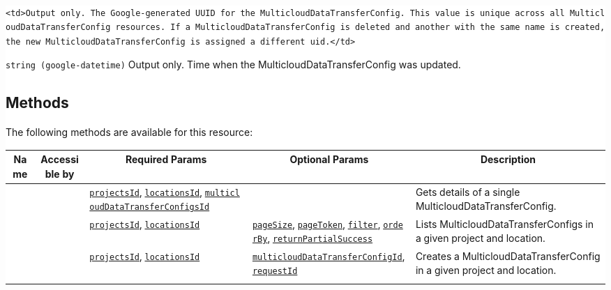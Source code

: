     <td>Output only. The Google-generated UUID for the MulticloudDataTransferConfig. This value is unique across all MulticloudDataTransferConfig resources. If a MulticloudDataTransferConfig is deleted and another with the same name is created, the new MulticloudDataTransferConfig is assigned a different uid.</td>
</tr>
<tr>
    <td><CopyableCode code="updateTime" /></td>
    <td><code>string (google-datetime)</code></td>
    <td>Output only. Time when the MulticloudDataTransferConfig was updated.</td>
</tr>
</tbody>
</table>
</TabItem>
</Tabs>

## Methods

The following methods are available for this resource:

<table>
<thead>
    <tr>
    <th>Name</th>
    <th>Accessible by</th>
    <th>Required Params</th>
    <th>Optional Params</th>
    <th>Description</th>
    </tr>
</thead>
<tbody>
<tr>
    <td><a href="#get"><CopyableCode code="get" /></a></td>
    <td><CopyableCode code="select" /></td>
    <td><a href="#parameter-projectsId"><code>projectsId</code></a>, <a href="#parameter-locationsId"><code>locationsId</code></a>, <a href="#parameter-multicloudDataTransferConfigsId"><code>multicloudDataTransferConfigsId</code></a></td>
    <td></td>
    <td>Gets details of a single MulticloudDataTransferConfig.</td>
</tr>
<tr>
    <td><a href="#list"><CopyableCode code="list" /></a></td>
    <td><CopyableCode code="select" /></td>
    <td><a href="#parameter-projectsId"><code>projectsId</code></a>, <a href="#parameter-locationsId"><code>locationsId</code></a></td>
    <td><a href="#parameter-pageSize"><code>pageSize</code></a>, <a href="#parameter-pageToken"><code>pageToken</code></a>, <a href="#parameter-filter"><code>filter</code></a>, <a href="#parameter-orderBy"><code>orderBy</code></a>, <a href="#parameter-returnPartialSuccess"><code>returnPartialSuccess</code></a></td>
    <td>Lists MulticloudDataTransferConfigs in a given project and location.</td>
</tr>
<tr>
    <td><a href="#create"><CopyableCode code="create" /></a></td>
    <td><CopyableCode code="insert" /></td>
    <td><a href="#parameter-projectsId"><code>projectsId</code></a>, <a href="#parameter-locationsId"><code>locationsId</code></a></td>
    <td><a href="#parameter-multicloudDataTransferConfigId"><code>multicloudDataTransferConfigId</code></a>, <a href="#parameter-requestId"><code>requestId</code></a></td>
    <td>Creates a MulticloudDataTransferConfig in a given project and location.</td>
</tr>
<tr>
    <td><a href="#patch"><CopyableCode code="patch" /></a></td>
    <td><CopyableCode code="update" /></td>